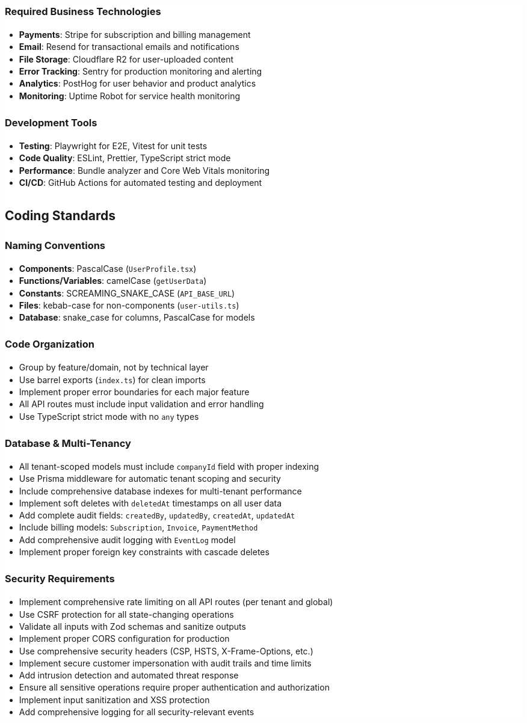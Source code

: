 ### Required Business Technologies
- **Payments**: Stripe for subscription and billing management
- **Email**: Resend for transactional emails and notifications
- **File Storage**: Cloudflare R2 for user-uploaded content
- **Error Tracking**: Sentry for production monitoring and alerting
- **Analytics**: PostHog for user behavior and product analytics
- **Monitoring**: Uptime Robot for service health monitoring

### Development Tools
- **Testing**: Playwright for E2E, Vitest for unit tests
- **Code Quality**: ESLint, Prettier, TypeScript strict mode
- **Performance**: Bundle analyzer and Core Web Vitals monitoring
- **CI/CD**: GitHub Actions for automated testing and deployment

## Coding Standards

### Naming Conventions
- **Components**: PascalCase (`UserProfile.tsx`)
- **Functions/Variables**: camelCase (`getUserData`)
- **Constants**: SCREAMING_SNAKE_CASE (`API_BASE_URL`)
- **Files**: kebab-case for non-components (`user-utils.ts`)
- **Database**: snake_case for columns, PascalCase for models

### Code Organization
- Group by feature/domain, not by technical layer
- Use barrel exports (`index.ts`) for clean imports
- Implement proper error boundaries for each major feature
- All API routes must include input validation and error handling
- Use TypeScript strict mode with no `any` types

### Database & Multi-Tenancy
- All tenant-scoped models must include `companyId` field with proper indexing
- Use Prisma middleware for automatic tenant scoping and security
- Include comprehensive database indexes for multi-tenant performance
- Implement soft deletes with `deletedAt` timestamps on all user data
- Add complete audit fields: `createdBy`, `updatedBy`, `createdAt`, `updatedAt`
- Include billing models: `Subscription`, `Invoice`, `PaymentMethod`
- Add comprehensive audit logging with `EventLog` model
- Implement proper foreign key constraints with cascade deletes

### Security Requirements
- Implement comprehensive rate limiting on all API routes (per tenant and global)
- Use CSRF protection for all state-changing operations
- Validate all inputs with Zod schemas and sanitize outputs
- Implement proper CORS configuration for production
- Use comprehensive security headers (CSP, HSTS, X-Frame-Options, etc.)
- Implement secure customer impersonation with audit trails and time limits
- Add intrusion detection and automated threat response
- Ensure all sensitive operations require proper authentication and authorization
- Implement input sanitization and XSS protection
- Add comprehensive logging for all security-relevant events
